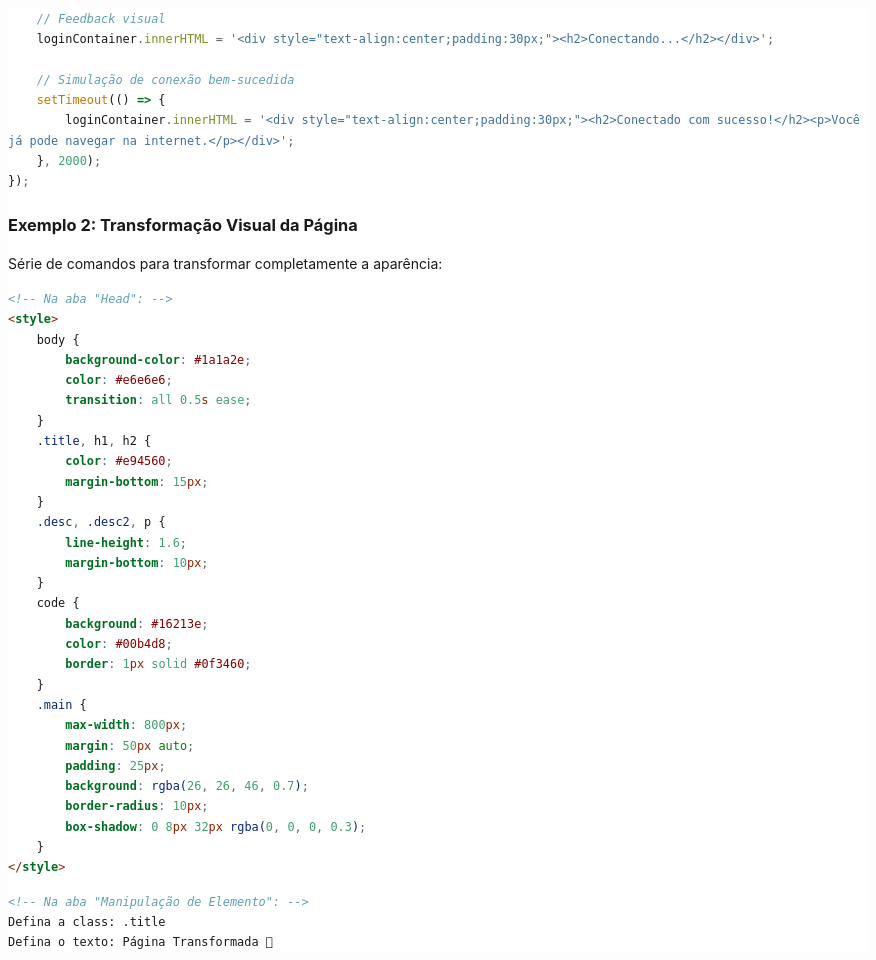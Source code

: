 ```javascript
    // Feedback visual
    loginContainer.innerHTML = '<div style="text-align:center;padding:30px;"><h2>Conectando...</h2></div>';
    
    // Simulação de conexão bem-sucedida
    setTimeout(() => {
        loginContainer.innerHTML = '<div style="text-align:center;padding:30px;"><h2>Conectado com sucesso!</h2><p>Você já pode navegar na internet.</p></div>';
    }, 2000);
});
```

### Exemplo 2: Transformação Visual da Página

Série de comandos para transformar completamente a aparência:

```html
<!-- Na aba "Head": -->
<style>
    body {
        background-color: #1a1a2e;
        color: #e6e6e6;
        transition: all 0.5s ease;
    }
    .title, h1, h2 {
        color: #e94560;
        margin-bottom: 15px;
    }
    .desc, .desc2, p {
        line-height: 1.6;
        margin-bottom: 10px;
    }
    code {
        background: #16213e;
        color: #00b4d8;
        border: 1px solid #0f3460;
    }
    .main {
        max-width: 800px;
        margin: 50px auto;
        padding: 25px;
        background: rgba(26, 26, 46, 0.7);
        border-radius: 10px;
        box-shadow: 0 8px 32px rgba(0, 0, 0, 0.3);
    }
</style>
```

```html
<!-- Na aba "Manipulação de Elemento": -->
Defina a class: .title 
Defina o texto: Página Transformada 🚀
```

